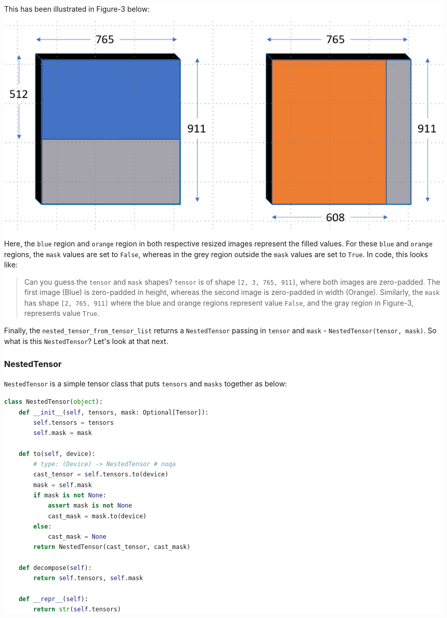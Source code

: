 This has been illustrated in Figure-3 below: 

![](/images/collate_img_detr.png "Figure-3: Zero padding input images and setting appropriate mask values.")

Here, the `blue` region and `orange` region in both respective resized images represent the filled values. For these `blue` and `orange` regions, the `mask` values are set to `False`, whereas in the grey region outside the `mask` values are set to `True`. In code, this looks like:

> Can you guess the `tensor` and `mask` shapes? `tensor` is of shape `[2, 3, 765, 911]`, where both images are zero-padded. The first image (Blue) is zero-padded in height, whereas the second image is zero-padded in width (Orange). Similarly, the `mask` has shape `[2, 765, 911]` where the blue and orange regions represent value `False`, and the gray region in Figure-3, represents value `True`. 

Finally, the `nested_tensor_from_tensor_list` returns a `NestedTensor` passing in `tensor` and `mask` - `NestedTensor(tensor, mask)`. So what is this `NestedTensor`? Let's look at that next. 

### NestedTensor
`NestedTensor` is a simple tensor class that puts `tensors` and `masks` together as below: 

```python 
class NestedTensor(object):
    def __init__(self, tensors, mask: Optional[Tensor]):
        self.tensors = tensors
        self.mask = mask

    def to(self, device):
        # type: (Device) -> NestedTensor # noqa
        cast_tensor = self.tensors.to(device)
        mask = self.mask
        if mask is not None:
            assert mask is not None
            cast_mask = mask.to(device)
        else:
            cast_mask = None
        return NestedTensor(cast_tensor, cast_mask)

    def decompose(self):
        return self.tensors, self.mask

    def __repr__(self):
        return str(self.tensors)
```
